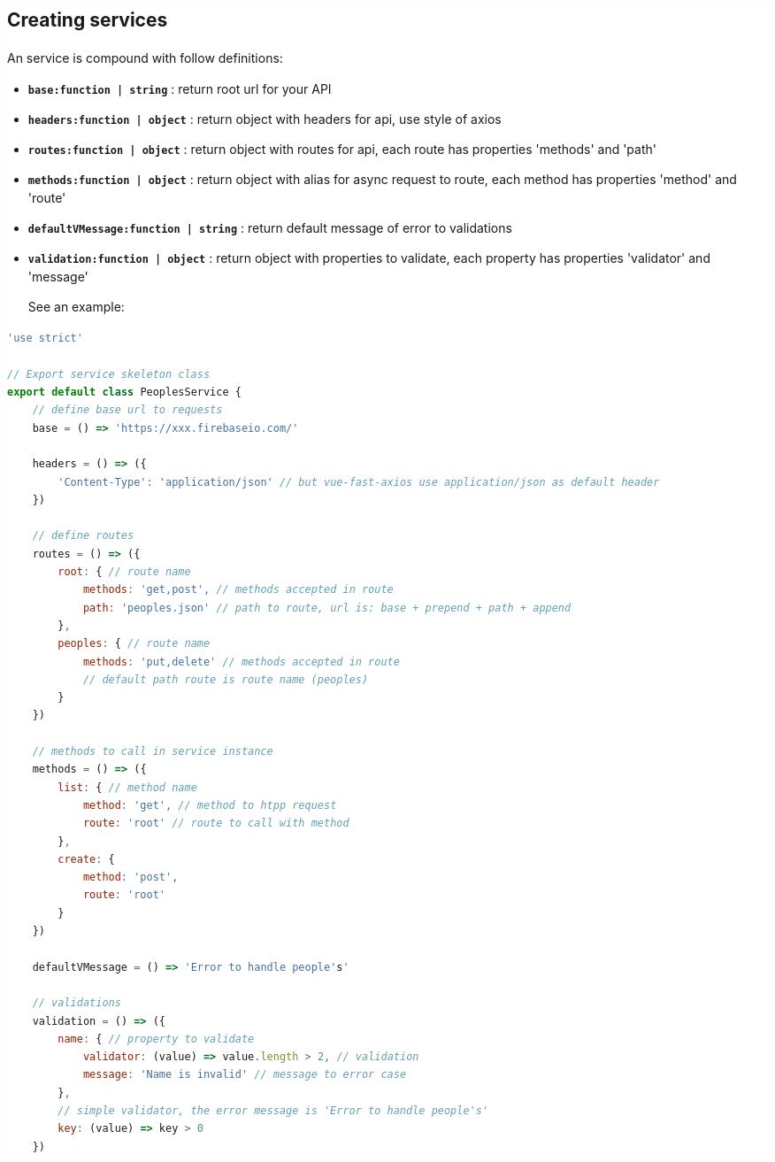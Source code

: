 ## Creating services

An service is compound with follow definitions:

- **`base:function | string`** : return root url for your API
- **`headers:function | object`** : return object with headers for api, use style of axios
- **`routes:function | object`** : return object with routes for api, each route has properties 'methods' and 'path' 
- **`methods:function | object`** : return object with alias for async request to route, each method has properties 'method' and 'route'
- **`defaultVMessage:function | string`** : return default message of error to validations
- **`validation:function | object`** : return object with properties to validate, each property has properties 'validator' and 'message'

    See an example:

```javascript
'use strict'

// Export service skeleton class
export default class PeoplesService {
    // define base url to requests
    base = () => 'https://xxx.firebaseio.com/'

    headers = () => ({
        'Content-Type': 'application/json' // but vue-fast-axios use application/json as default header
    })

    // define routes
    routes = () => ({
        root: { // route name
            methods: 'get,post', // methods accepted in route
            path: 'peoples.json' // path to route, url is: base + prepend + path + append
        },
        peoples: { // route name
            methods: 'put,delete' // methods accepted in route
            // default path route is route name (peoples)
        }
    })

    // methods to call in service instance
    methods = () => ({
        list: { // method name
            method: 'get', // method to htpp request
            route: 'root' // route to call with method
        },
        create: {
            method: 'post',
            route: 'root'
        }
    })

    defaultVMessage = () => 'Error to handle people's'

    // validations
    validation = () => ({
        name: { // property to validate
            validator: (value) => value.length > 2, // validation
            message: 'Name is invalid' // message to error case
        },
        // simple validator, the error message is 'Error to handle people's'
        key: (value) => key > 0
    })
```